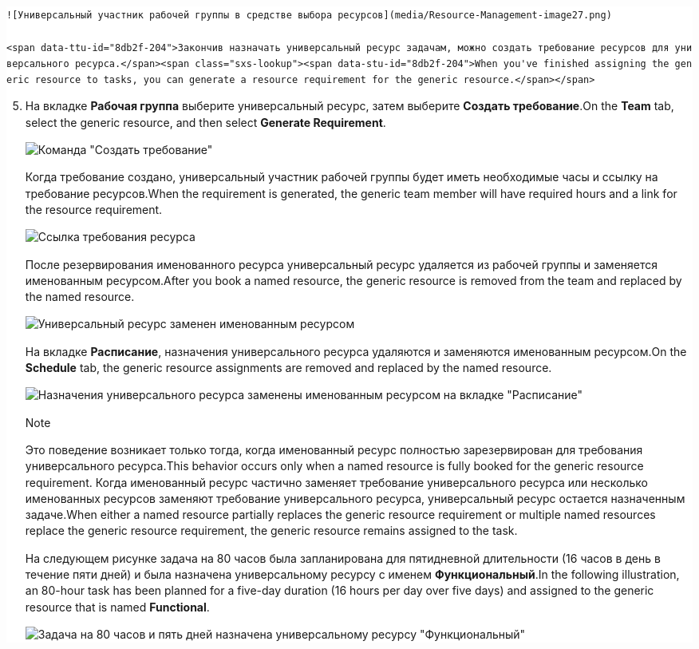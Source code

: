     ![Универсальный участник рабочей группы в средстве выбора ресурсов](media/Resource-Management-image27.png)

    <span data-ttu-id="8db2f-204">Закончив назначать универсальный ресурс задачам, можно создать требование ресурсов для универсального ресурса.</span><span class="sxs-lookup"><span data-stu-id="8db2f-204">When you've finished assigning the generic resource to tasks, you can generate a resource requirement for the generic resource.</span></span>

5. <span data-ttu-id="8db2f-205">На вкладке **Рабочая группа** выберите универсальный ресурс, затем выберите **Создать требование**.</span><span class="sxs-lookup"><span data-stu-id="8db2f-205">On the **Team** tab, select the generic resource, and then select **Generate Requirement**.</span></span>

    ![Команда "Создать требование"](media/Resource-Management-image28.png)

    <span data-ttu-id="8db2f-207">Когда требование создано, универсальный участник рабочей группы будет иметь необходимые часы и ссылку на требование ресурсов.</span><span class="sxs-lookup"><span data-stu-id="8db2f-207">When the requirement is generated, the generic team member will have required hours and a link for the resource requirement.</span></span>

    ![Ссылка требования ресурса](media/Resource-Management-image29.png)

    <span data-ttu-id="8db2f-209">После резервирования именованного ресурса универсальный ресурс удаляется из рабочей группы и заменяется именованным ресурсом.</span><span class="sxs-lookup"><span data-stu-id="8db2f-209">After you book a named resource, the generic resource is removed from the team and replaced by the named resource.</span></span>

    ![Универсальный ресурс заменен именованным ресурсом](media/Resource-Management-image30.png)

    <span data-ttu-id="8db2f-211">На вкладке **Расписание**, назначения универсального ресурса удаляются и заменяются именованным ресурсом.</span><span class="sxs-lookup"><span data-stu-id="8db2f-211">On the **Schedule** tab, the generic resource assignments are removed and replaced by the named resource.</span></span>

    ![Назначения универсального ресурса заменены именованным ресурсом на вкладке "Расписание"](media/Resource-Management-image31.png)

    > [!NOTE]
    > <span data-ttu-id="8db2f-213">Это поведение возникает только тогда, когда именованный ресурс полностью зарезервирован для требования универсального ресурса.</span><span class="sxs-lookup"><span data-stu-id="8db2f-213">This behavior occurs only when a named resource is fully booked for the generic resource requirement.</span></span> <span data-ttu-id="8db2f-214">Когда именованный ресурс частично заменяет требование универсального ресурса или несколько именованных ресурсов заменяют требование универсального ресурса, универсальный ресурс остается назначенным задаче.</span><span class="sxs-lookup"><span data-stu-id="8db2f-214">When either a named resource partially replaces the generic resource requirement or multiple named resources replace the generic resource requirement, the generic resource remains assigned to the task.</span></span>

    <span data-ttu-id="8db2f-215">На следующем рисунке задача на 80 часов была запланирована для пятидневной длительности (16 часов в день в течение пяти дней) и была назначена универсальному ресурсу с именем **Функциональный**.</span><span class="sxs-lookup"><span data-stu-id="8db2f-215">In the following illustration, an 80-hour task has been planned for a five-day duration (16 hours per day over five days) and assigned to the generic resource that is named **Functional**.</span></span>

    ![Задача на 80 часов и пять дней назначена универсальному ресурсу "Функциональный"](media/Resource-Management-image32.png)
